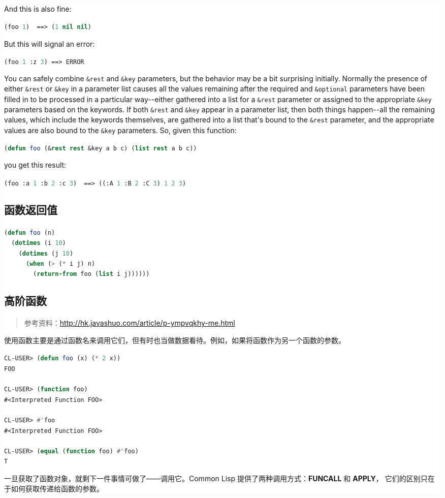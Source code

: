 And this is also fine:

``` lisp
(foo 1)  ==> (1 nil nil)
``` 

But this will signal an error:

``` lisp
(foo 1 :z 3) ==> ERROR
``` 

You can safely combine `&rest` and `&key` parameters, but the behavior may be a bit surprising initially. Normally the presence of either `&rest` or `&key` in a parameter list causes all the values remaining after the required and `&optional` parameters have been filled in to be processed in a particular way--either gathered into a list for a `&rest` parameter or assigned to the appropriate `&key` parameters based on the keywords. If both `&rest` and `&key` appear in a parameter list, then both things happen--all the remaining values, which include the keywords themselves, are gathered into a list that's bound to the `&rest` parameter, and the appropriate values are also bound to the `&key` parameters. So, given this function:

``` lisp
(defun foo (&rest rest &key a b c) (list rest a b c))
``` 

you get this result:

``` lisp
(foo :a 1 :b 2 :c 3)  ==> ((:A 1 :B 2 :C 3) 1 2 3)
``` 

## 函数返回值 

``` lisp
(defun foo (n)
  (dotimes (i 10)
    (dotimes (j 10)
      (when (> (* i j) n)
        (return-from foo (list i j))))))
```
## 高阶函数

> 参考资料：http://hk.javashuo.com/article/p-ympvqkhy-me.html

使用函数主要是通过函数名来调用它们，但有时也当做数据看待。例如，如果将函数作为另一个函数的参数。
``` lisp
CL-USER> (defun foo (x) (* 2 x))
FOO

CL-USER> (function foo)
#<Interpreted Function FOO>

CL-USER> #'foo
#<Interpreted Function FOO>

CL-USER> (equal (function foo) #'foo)
T
``` 
一旦获取了函数对象，就剩下一件事情可做了——调用它。Common Lisp 提供了两种调用方式：**FUNCALL** 和 **APPLY**，
它们的区别只在于如何获取传递给函数的参数。
